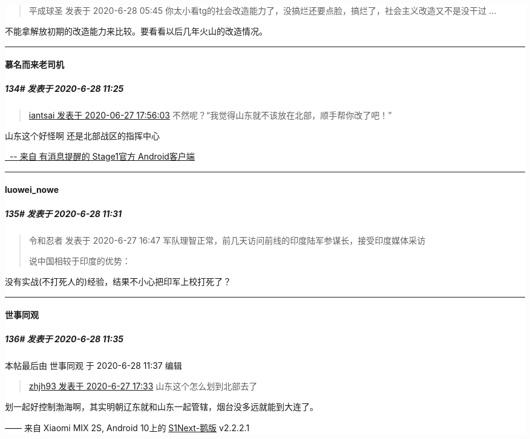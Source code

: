 <blockquote>平成球圣 发表于 2020-6-28 05:45
你太小看tg的社会改造能力了，没搞烂还要点脸，搞烂了，社会主义改造又不是没干过 ...</blockquote>
不能拿解放初期的改造能力来比较。要看看以后几年火山的改造情况。







*****

####  慕名而来老司机  
##### 134#       发表于 2020-6-28 11:25



<blockquote><a href="httphttps://bbs.saraba1st.com/2b/forum.php?mod=redirect&amp;goto=findpost&amp;pid=47973432&amp;ptid=1944380" target="_blank">iantsai 发表于 2020-06-27 17:56:03</a>
不然呢？“我觉得山东就不该放在北部，顺手帮你改了吧！”</blockquote>山东这个好怪啊 还是北部战区的指挥中心

[  -- 来自 有消息提醒的 Stage1官方 Android客户端](https://www.coolapk.com/apk/140634)







*****

####  luowei_nowe  
##### 135#       发表于 2020-6-28 11:31



<blockquote>令和忍者 发表于 2020-6-27 16:47
军队理智正常，前几天访问前线的印度陆军参谋长，接受印度媒体采访


说中国相较于印度的优势：</blockquote>
没有实战(不打死人的)经验，结果不小心把印军上校打死了？







*****

####  世事同观  
##### 136#       发表于 2020-6-28 11:35



 本帖最后由 世事同观 于 2020-6-28 11:37 编辑 
<blockquote><a href="httphttps://bbs.saraba1st.com/2b/forum.php?mod=redirect&amp;goto=findpost&amp;pid=47973092&amp;ptid=1944380" target="_blank">zhjh93 发表于 2020-6-27 17:33</a>
山东这个怎么划到北部去了</blockquote>
划一起好控制渤海啊，其实明朝辽东就和山东一起管辖，烟台没多远就能到大连了。

—— 来自 Xiaomi MIX 2S, Android 10上的 [S1Next-鹅版](https://github.com/ykrank/S1-Next/releases) v2.2.2.1


